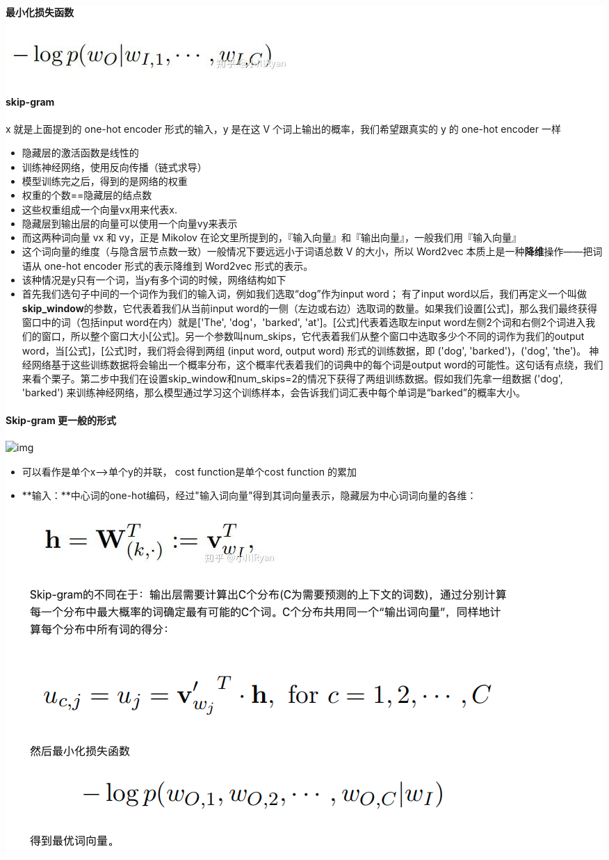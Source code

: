 **最小化损失函数**

![img](../yaolinxia.github.io/img/v2-fdc10d5eba4d8217110985590b85f39e_hd.jpg)

#### skip-gram 

x 就是上面提到的 one-hot encoder 形式的输入，y 是在这 V 个词上输出的概率，我们希望跟真实的 y 的 one-hot encoder 一样

- 隐藏层的激活函数是线性的
- 训练神经网络，使用反向传播（链式求导）
- 模型训练完之后，得到的是网络的权重
- 权重的个数==隐藏层的结点数
- 这些权重组成一个向量vx用来代表x.
- 隐藏层到输出层的向量可以使用一个向量vy来表示
- 而这两种词向量 vx 和 vy，正是 Mikolov 在论文里所提到的，『输入向量』和『输出向量』，一般我们用『输入向量』
- 这个词向量的维度（与隐含层节点数一致）一般情况下要远远小于词语总数 V 的大小，所以 Word2vec 本质上是一种**降维**操作——把词语从 one-hot encoder 形式的表示降维到 Word2vec 形式的表示。
- 该种情况是y只有一个词，当y有多个词的时候，网络结构如下
- 首先我们选句子中间的一个词作为我们的输入词，例如我们选取“dog”作为input word；
  有了input word以后，我们再定义一个叫做**skip_window**的参数，它代表着我们从当前input word的一侧（左边或右边）选取词的数量。如果我们设置[公式]，那么我们最终获得窗口中的词（包括input word在内）就是['The', 'dog'，'barked', 'at']。[公式]代表着选取左input word左侧2个词和右侧2个词进入我们的窗口，所以整个窗口大小[公式]。另一个参数叫num_skips，它代表着我们从整个窗口中选取多少个不同的词作为我们的output word，当[公式]，[公式]时，我们将会得到两组 (input word, output word) 形式的训练数据，即 ('dog', 'barked')，('dog', 'the')。
  神经网络基于这些训练数据将会输出一个概率分布，这个概率代表着我们的词典中的每个词是output word的可能性。这句话有点绕，我们来看个栗子。第二步中我们在设置skip_window和num_skips=2的情况下获得了两组训练数据。假如我们先拿一组数据 ('dog', 'barked') 来训练神经网络，那么模型通过学习这个训练样本，会告诉我们词汇表中每个单词是“barked”的概率大小。

#### Skip-gram 更一般的形式

![img](https://pic1.zhimg.com/80/v2-ca81e19caa378cee6d4ba6d867f4fc7c_hd.jpg)

- 可以看作是单个x-->单个y的并联， cost function是单个cost function 的累加

- **输入：**中心词的one-hot编码，经过"输入词向量"得到其词向量表示，隐藏层为中心词词向量的各维：

  ![img](../yaolinxia.github.io/img/v2-8c93c1d0c4d210cb30dd5a0d99d8575b_hd.jpg)

  ![image-20191027142609993](../yaolinxia.github.io/img/image-20191027142609993.png)
